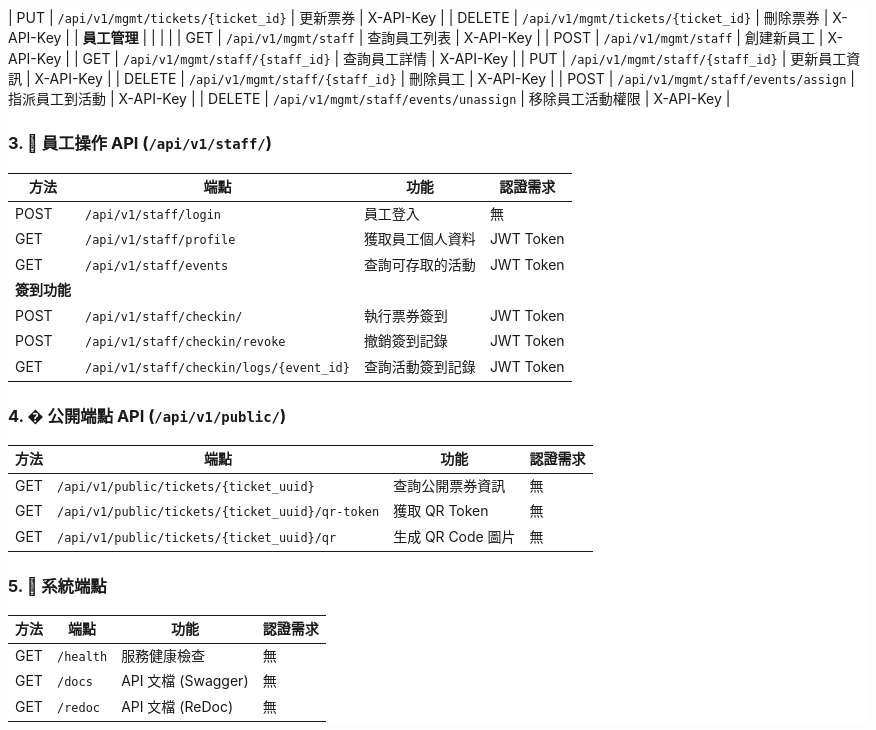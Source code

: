 | PUT | `/api/v1/mgmt/tickets/{ticket_id}` | 更新票券 | X-API-Key |
| DELETE | `/api/v1/mgmt/tickets/{ticket_id}` | 刪除票券 | X-API-Key |
| **員工管理** | | | |
| GET | `/api/v1/mgmt/staff` | 查詢員工列表 | X-API-Key |
| POST | `/api/v1/mgmt/staff` | 創建新員工 | X-API-Key |
| GET | `/api/v1/mgmt/staff/{staff_id}` | 查詢員工詳情 | X-API-Key |
| PUT | `/api/v1/mgmt/staff/{staff_id}` | 更新員工資訊 | X-API-Key |
| DELETE | `/api/v1/mgmt/staff/{staff_id}` | 刪除員工 | X-API-Key |
| POST | `/api/v1/mgmt/staff/events/assign` | 指派員工到活動 | X-API-Key |
| DELETE | `/api/v1/mgmt/staff/events/unassign` | 移除員工活動權限 | X-API-Key |

### 3. 👤 員工操作 API (`/api/v1/staff/`)

| 方法 | 端點 | 功能 | 認證需求 |
|------|------|------|----------|
| POST | `/api/v1/staff/login` | 員工登入 | 無 |
| GET | `/api/v1/staff/profile` | 獲取員工個人資料 | JWT Token |
| GET | `/api/v1/staff/events` | 查詢可存取的活動 | JWT Token |
| **簽到功能** | | | |
| POST | `/api/v1/staff/checkin/` | 執行票券簽到 | JWT Token |
| POST | `/api/v1/staff/checkin/revoke` | 撤銷簽到記錄 | JWT Token |
| GET | `/api/v1/staff/checkin/logs/{event_id}` | 查詢活動簽到記錄 | JWT Token |

### 4. � 公開端點 API (`/api/v1/public/`)

| 方法 | 端點 | 功能 | 認證需求 |
|------|------|------|----------|
| GET | `/api/v1/public/tickets/{ticket_uuid}` | 查詢公開票券資訊 | 無 |
| GET | `/api/v1/public/tickets/{ticket_uuid}/qr-token` | 獲取 QR Token | 無 |
| GET | `/api/v1/public/tickets/{ticket_uuid}/qr` | 生成 QR Code 圖片 | 無 |

### 5. 🔧 系統端點

| 方法 | 端點 | 功能 | 認證需求 |
|------|------|------|----------|
| GET | `/health` | 服務健康檢查 | 無 |
| GET | `/docs` | API 文檔 (Swagger) | 無 |
| GET | `/redoc` | API 文檔 (ReDoc) | 無 |

